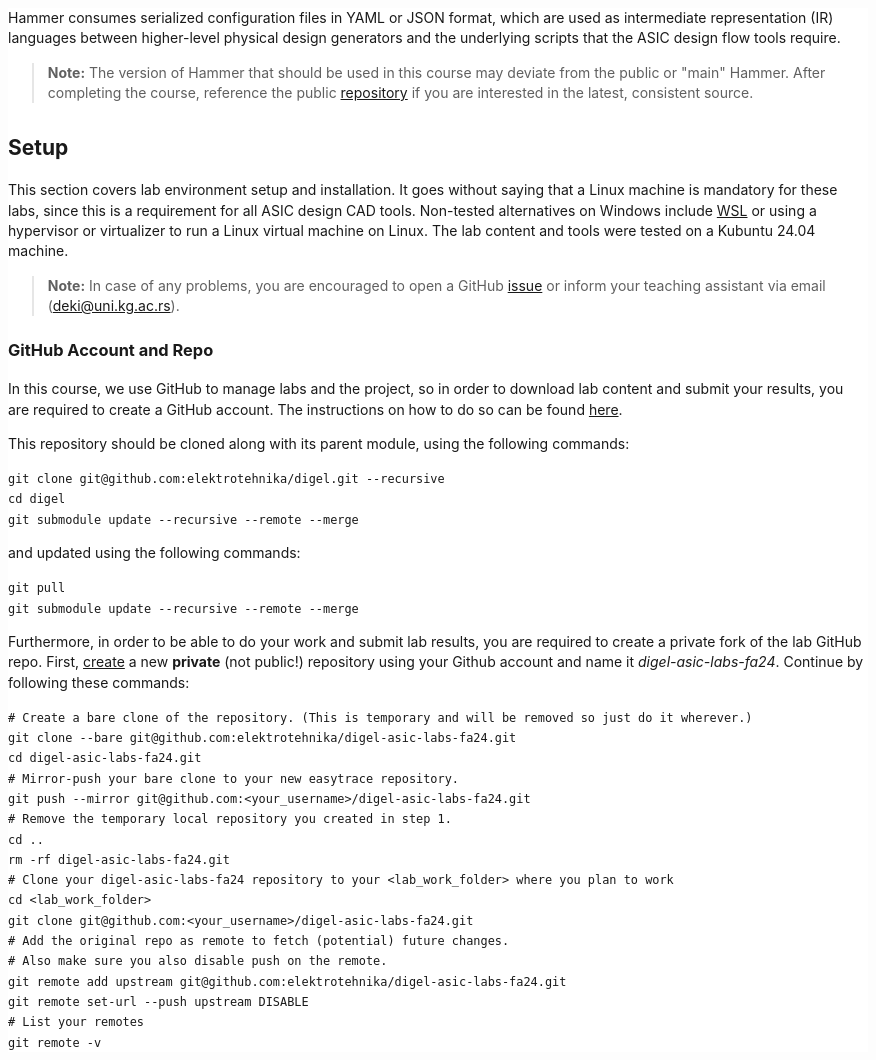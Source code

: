 Hammer consumes serialized configuration files in YAML or JSON format, which are used as intermediate representation (IR) languages between higher-level physical design generators and the underlying scripts that the ASIC design flow tools require.

> **Note:** The version of Hammer that should be used in this course may deviate from the public or "main" Hammer. After completing the course, reference the public [repository](https://github.com/ucb-bar/hammer) if you are interested in the latest, consistent source.


## Setup

This section covers lab environment setup and installation. It goes without saying that a Linux machine is mandatory for these labs, since this is a requirement for all ASIC design CAD tools. Non-tested alternatives on Windows include [WSL](https://en.wikipedia.org/wiki/Windows_Subsystem_for_Linux) or using a hypervisor or virtualizer to run a Linux virtual machine on Linux. The lab content and tools were tested on a Kubuntu 24.04 machine.

> **Note:** In case of any problems, you are encouraged to open a GitHub [issue](https://github.com/elektrotehnika/digel-asic-labs-fa24/issues) or inform your teaching assistant via email (deki@uni.kg.ac.rs).


### GitHub Account and Repo

In this course, we use GitHub to manage labs and the project, so in order to download lab content and submit your results, you are required to create a GitHub account. The instructions on how to do so can be found [here](https://docs.github.com/en/get-started/start-your-journey/creating-an-account-on-github).

This repository should be cloned along with its parent module, using the following commands:

```shell
git clone git@github.com:elektrotehnika/digel.git --recursive
cd digel
git submodule update --recursive --remote --merge
```

and updated using the following commands:

```shell
git pull
git submodule update --recursive --remote --merge
```

Furthermore, in order to be able to do your work and submit lab results, you are required to create a private fork of the lab GitHub repo. First, [create](https://docs.github.com/en/repositories/creating-and-managing-repositories/creating-a-new-repository) a new **private** (not public!) repository using your Github account and name it *digel-asic-labs-fa24*. Continue by following these commands:

```shell
# Create a bare clone of the repository. (This is temporary and will be removed so just do it wherever.)
git clone --bare git@github.com:elektrotehnika/digel-asic-labs-fa24.git
cd digel-asic-labs-fa24.git
# Mirror-push your bare clone to your new easytrace repository.
git push --mirror git@github.com:<your_username>/digel-asic-labs-fa24.git
# Remove the temporary local repository you created in step 1.
cd ..
rm -rf digel-asic-labs-fa24.git
# Clone your digel-asic-labs-fa24 repository to your <lab_work_folder> where you plan to work
cd <lab_work_folder>
git clone git@github.com:<your_username>/digel-asic-labs-fa24.git
# Add the original repo as remote to fetch (potential) future changes.
# Also make sure you also disable push on the remote.
git remote add upstream git@github.com:elektrotehnika/digel-asic-labs-fa24.git
git remote set-url --push upstream DISABLE
# List your remotes
git remote -v
```
